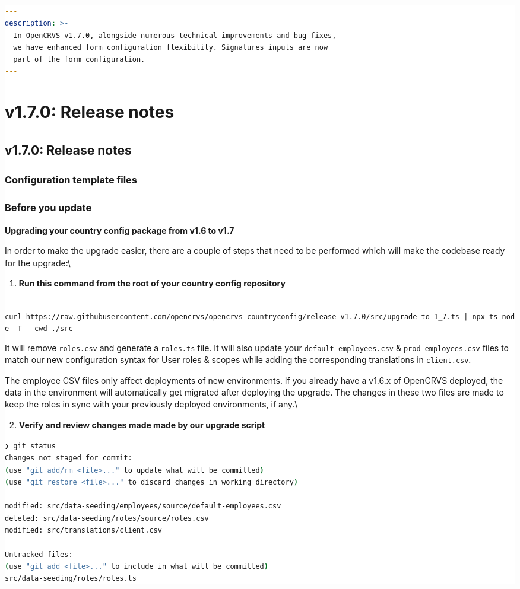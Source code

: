 ```yaml
---
description: >-
  In OpenCRVS v1.7.0, alongside numerous technical improvements and bug fixes,  
  we have enhanced form configuration flexibility. Signatures inputs are now  
  part of the form configuration.
---
```


# v1.7.0: Release notes

## v1.7.0: Release notes

### Configuration template files

### Before you update

**Upgrading your country config package from v1.6 to v1.7**

In order to make the upgrade easier, there are a couple of steps that need to be performed which will make the codebase ready for the upgrade:\\

1. **Run this command from the root of your country config repository**

```shell

curl https://raw.githubusercontent.com/opencrvs/opencrvs-countryconfig/release-v1.7.0/src/upgrade-to-1_7.ts | npx ts-node -T --cwd ./src

```

It will remove `roles.csv` and generate a `roles.ts` file. It will also update your `default-employees.csv` & `prod-employees.csv` files to match our new configuration syntax for [User roles & scopes](https://documentation.opencrvs.org/default-configuration/opencrvs-configuration-in-farajaland/user-role-mapping) while adding the corresponding translations in `client.csv`.

The employee CSV files only affect deployments of new environments. If you already have a v1.6.x of OpenCRVS deployed, the data in the environment will automatically get migrated after deploying the upgrade. The changes in these two files are made to keep the roles in sync with your previously deployed environments, if any.\\

2. **Verify and review changes made made by our upgrade script**

```bash
❯ git status
Changes not staged for commit:
(use "git add/rm <file>..." to update what will be committed)
(use "git restore <file>..." to discard changes in working directory)

modified: src/data-seeding/employees/source/default-employees.csv
deleted: src/data-seeding/roles/source/roles.csv
modified: src/translations/client.csv

Untracked files:
(use "git add <file>..." to include in what will be committed)
src/data-seeding/roles/roles.ts

```
